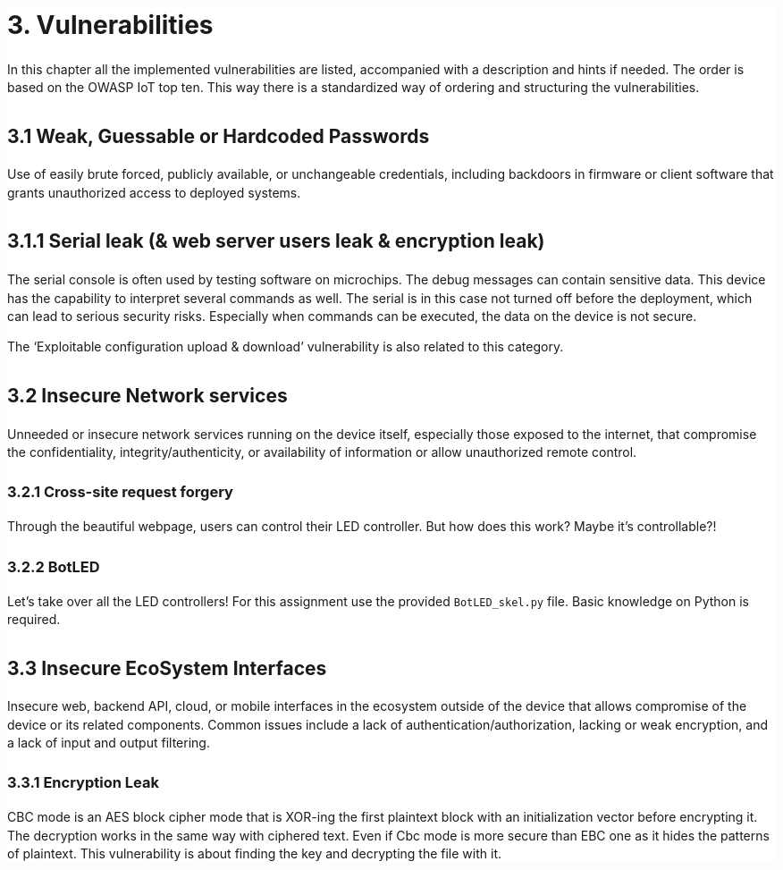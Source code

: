
# 3. Vulnerabilities
In this chapter all the implemented vulnerabilities are listed, accompanied with a description
and hints if needed. The order is based on the OWASP IoT top ten. This way there is a
standardized way of ordering and structuring the vulnerabilities.

## 3.1 Weak, Guessable or Hardcoded Passwords
Use of easily brute forced, publicly available, or unchangeable credentials, including
backdoors in firmware or client software that grants unauthorized access to deployed
systems.

## 3.1.1 Serial leak (& web server users leak & encryption leak)
The serial console is often used by testing software on microchips. The debug messages
can contain sensitive data. This device has the capability to interpret several commands as
well. The serial is in this case not turned off before the deployment, which can lead to
serious security risks. Especially when commands can be executed, the data on the device
is not secure.

The ‘Exploitable configuration upload & download’ vulnerability is also related to this
category.

## 3.2 Insecure Network services
Unneeded or insecure network services running on the device itself, especially those
exposed to the internet, that compromise the confidentiality, integrity/authenticity, or
availability of information or allow unauthorized remote control.

### 3.2.1 Cross-site request forgery
Through the beautiful webpage, users can control their LED controller. But how does this
work? Maybe it’s controllable?!

### 3.2.2 BotLED
Let’s take over all the LED controllers! For this assignment use the provided
`BotLED_skel.py` file. Basic knowledge on Python is required.

## 3.3 Insecure EcoSystem Interfaces
Insecure web, backend API, cloud, or mobile interfaces in the ecosystem outside of the
device that allows compromise of the device or its related components. Common issues
include a lack of authentication/authorization, lacking or weak encryption, and a lack of input
and output filtering.

### 3.3.1 Encryption Leak
CBC mode is an AES block cipher mode that is XOR-ing the first plaintext block with an
initialization vector before encrypting it. The decryption works in the same way with ciphered
text.
Even if Cbc mode is more secure than EBC one as it hides the patterns of plaintext. This
vulnerability is about finding the key and decrypting the file with it.
